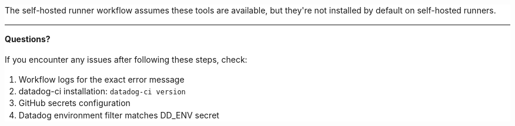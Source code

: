 The self-hosted runner workflow assumes these tools are available, but they're not installed by default on self-hosted runners.

---

**Questions?**

If you encounter any issues after following these steps, check:
1. Workflow logs for the exact error message
2. datadog-ci installation: `datadog-ci version`
3. GitHub secrets configuration
4. Datadog environment filter matches DD_ENV secret
